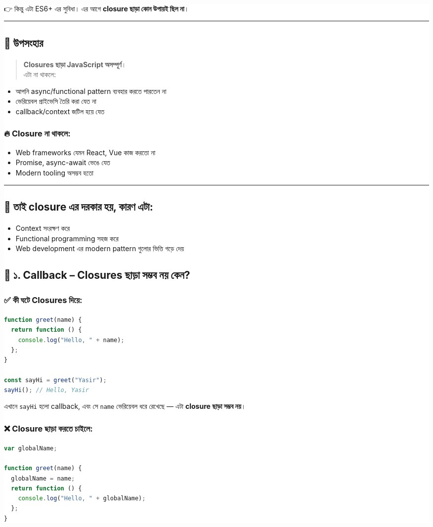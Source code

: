 👉 কিন্তু এটা ES6+ এর সুবিধা। এর আগে **closure ছাড়া কোন উপায়ই ছিল না**।

---

## 🧾 উপসংহার

> **Closures ছাড়া JavaScript অসম্পূর্ণ**।  
> এটা না থাকলে:

- আপনি async/functional pattern ব্যবহার করতে পারতেন না
- ভেরিয়েবল প্রাইভেসি তৈরি করা যেত না
- callback/context জটিল হয়ে যেত

### 🔥 Closure না থাকলে:

- Web frameworks যেমন React, Vue কাজ করতো না
- Promise, async-await ভেঙে যেত
- Modern tooling অসম্ভব হতো

---

## 🎯 তাই closure এর দরকার হয়, কারণ এটা:

- Context সংরক্ষণ করে
- Functional programming সহজ করে
- Web development এর modern pattern গুলোর ভিত্তি গড়ে দেয়

## 🔁 ১. Callback – **Closures ছাড়া সম্ভব নয় কেন?**

### ✅ কী ঘটে Closures দিয়ে:

```js
function greet(name) {
  return function () {
    console.log("Hello, " + name);
  };
}

const sayHi = greet("Yasir");
sayHi(); // Hello, Yasir
```

এখানে `sayHi` হলো callback, এবং সে `name` ভেরিয়েবল ধরে রেখেছে — এটা **closure ছাড়া সম্ভব নয়**।

### ❌ Closure ছাড়া করতে চাইলে:

```js
var globalName;

function greet(name) {
  globalName = name;
  return function () {
    console.log("Hello, " + globalName);
  };
}
```
